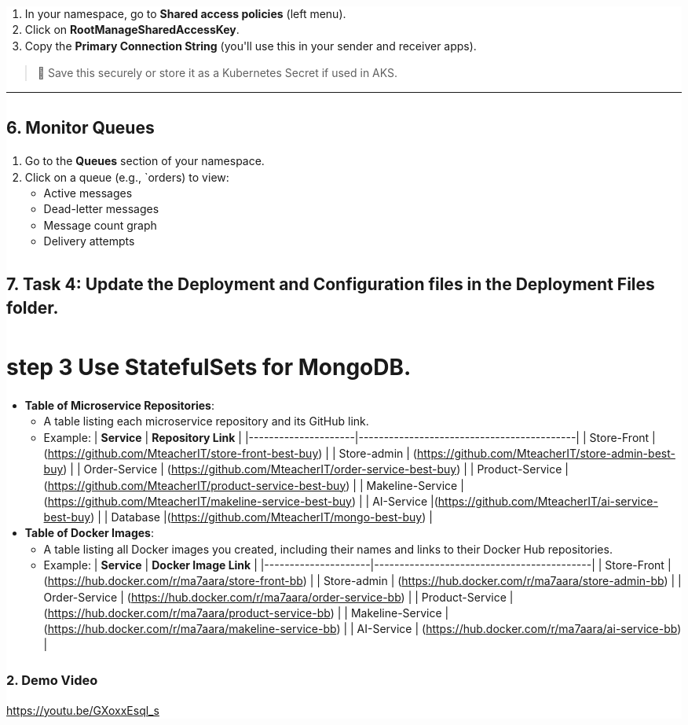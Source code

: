 1. In your namespace, go to **Shared access policies** (left menu).
2. Click on **RootManageSharedAccessKey**.
3. Copy the **Primary Connection String** (you'll use this in your sender and receiver apps).

> 🔐 Save this securely or store it as a Kubernetes Secret if used in AKS.

---

## 6. Monitor Queues

1. Go to the **Queues** section of your namespace.
2. Click on a queue (e.g., `orders) to view:
   - Active messages
   - Dead-letter messages
   - Message count graph
   - Delivery attempts

## 7. Task 4: Update the Deployment and Configuration files in the Deployment Files folder.

# step 3 Use StatefulSets for MongoDB.

   - **Table of Microservice Repositories**:  
     - A table listing each microservice repository and its GitHub link.  
     - Example:
       | **Service**         | **Repository Link**                       |
       |---------------------|-------------------------------------------|
       | Store-Front         | (https://github.com/MteacherIT/store-front-best-buy)                         |
       | Store-admin         | (https://github.com/MteacherIT/store-admin-best-buy)                         |
       | Order-Service       | (https://github.com/MteacherIT/order-service-best-buy)                          |
       | Product-Service      | (https://github.com/MteacherIT/product-service-best-buy)                           |
       | Makeline-Service        | (https://github.com/MteacherIT/makeline-service-best-buy)                          |
       | AI-Service       |(https://github.com/MteacherIT/ai-service-best-buy)                           |
       | Database       |(https://github.com/MteacherIT/mongo-best-buy)                          |
   - **Table of Docker Images**:  
     - A table listing all Docker images you created, including their names and links to their Docker Hub repositories.  
     - Example:
       | **Service**         | **Docker Image Link**                     |
       |---------------------|-------------------------------------------|
        | Store-Front         | (https://hub.docker.com/r/ma7aara/store-front-bb)                           |
       | Store-admin         | (https://hub.docker.com/r/ma7aara/store-admin-bb)                           |
       | Order-Service       | (https://hub.docker.com/r/ma7aara/order-service-bb)                          |
       | Product-Service      | (https://hub.docker.com/r/ma7aara/product-service-bb)                           |
       | Makeline-Service        | (https://hub.docker.com/r/ma7aara/makeline-service-bb)                           |
       | AI-Service       | (https://hub.docker.com/r/ma7aara/ai-service-bb)                           |
      
    
 

### **2. Demo Video**  

https://youtu.be/GXoxxEsql_s
